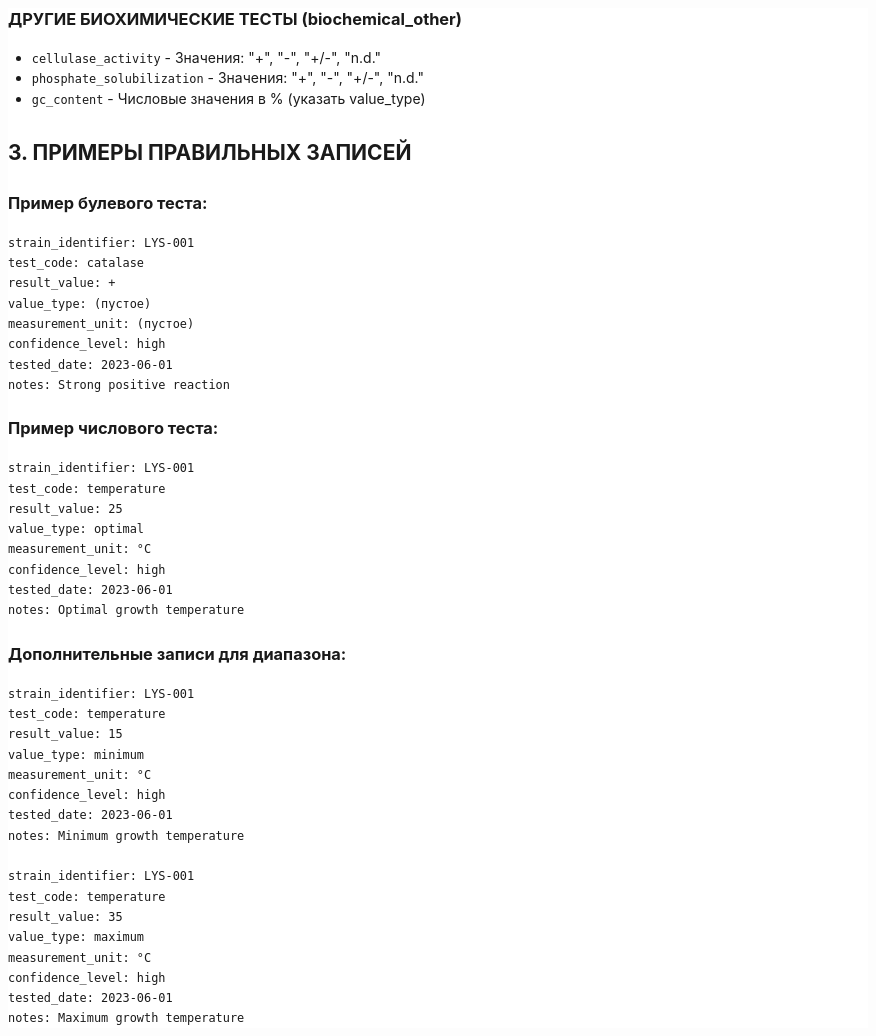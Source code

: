 ### ДРУГИЕ БИОХИМИЧЕСКИЕ ТЕСТЫ (biochemical_other)
- `cellulase_activity` - Значения: "+", "-", "+/-", "n.d."
- `phosphate_solubilization` - Значения: "+", "-", "+/-", "n.d."
- `gc_content` - Числовые значения в % (указать value_type)

## 3. ПРИМЕРЫ ПРАВИЛЬНЫХ ЗАПИСЕЙ

### Пример булевого теста:
```
strain_identifier: LYS-001
test_code: catalase
result_value: +
value_type: (пустое)
measurement_unit: (пустое)
confidence_level: high
tested_date: 2023-06-01
notes: Strong positive reaction
```

### Пример числового теста:
```
strain_identifier: LYS-001
test_code: temperature
result_value: 25
value_type: optimal
measurement_unit: °C
confidence_level: high
tested_date: 2023-06-01
notes: Optimal growth temperature
```

### Дополнительные записи для диапазона:
```
strain_identifier: LYS-001
test_code: temperature
result_value: 15
value_type: minimum
measurement_unit: °C
confidence_level: high
tested_date: 2023-06-01
notes: Minimum growth temperature

strain_identifier: LYS-001
test_code: temperature
result_value: 35
value_type: maximum
measurement_unit: °C
confidence_level: high
tested_date: 2023-06-01
notes: Maximum growth temperature
```
